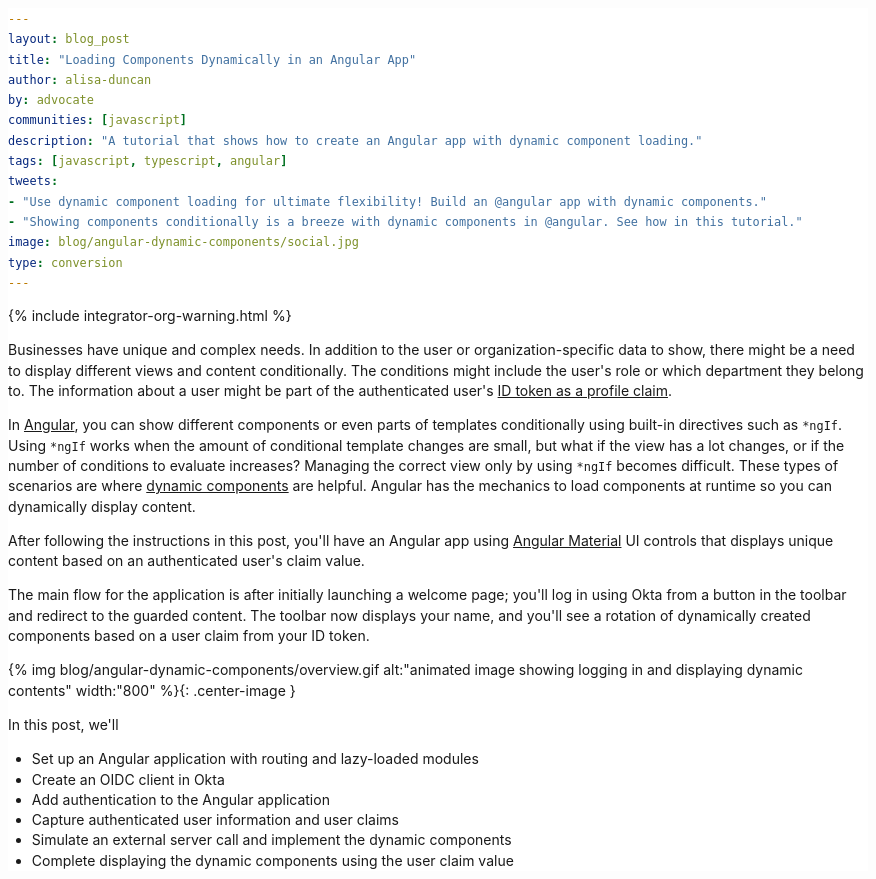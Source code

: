 ```yaml
---
layout: blog_post
title: "Loading Components Dynamically in an Angular App"
author: alisa-duncan
by: advocate
communities: [javascript]
description: "A tutorial that shows how to create an Angular app with dynamic component loading."
tags: [javascript, typescript, angular]
tweets:
- "Use dynamic component loading for ultimate flexibility! Build an @angular app with dynamic components."
- "Showing components conditionally is a breeze with dynamic components in @angular. See how in this tutorial."
image: blog/angular-dynamic-components/social.jpg
type: conversion
---
```


{% include integrator-org-warning.html %}

Businesses have unique and complex needs. In addition to the user or organization-specific data to show, there might be a need to display different views and content conditionally. The conditions might include the user's role or which department they belong to.  The information about a user might be part of the authenticated user's [ID token as a profile claim](/blog/2017/07/25/oidc-primer-part-1).

In [Angular](https://angular.io), you can show different components or even parts of templates conditionally using built-in directives such as `*ngIf`. Using `*ngIf` works when the amount of conditional template changes are small, but what if the view has a lot changes, or if the number of conditions to evaluate increases? Managing the correct view only by using `*ngIf` becomes difficult. These types of scenarios are where [dynamic components](https://angular.io/guide/dynamic-component-loader) are helpful. Angular has the mechanics to load components at runtime so you can dynamically display content. 

 After following the instructions in this post, you'll have an Angular app using [Angular Material](https://material.angular.io) UI controls that displays unique content based on an authenticated user's claim value.

The main flow for the application is after initially launching a welcome page; you'll log in using Okta from a button in the toolbar and redirect to the guarded content. The toolbar now displays your name, and you'll see a rotation of dynamically created components based on a user claim from your ID token.

{% img blog/angular-dynamic-components/overview.gif alt:"animated image showing logging in and displaying dynamic contents" width:"800" %}{: .center-image }

In this post, we'll
* Set up an Angular application with routing and lazy-loaded modules
* Create an OIDC client in Okta
* Add authentication to the Angular application
* Capture authenticated user information and user claims
* Simulate an external server call and implement the dynamic components
* Complete displaying the dynamic components using the user claim value
